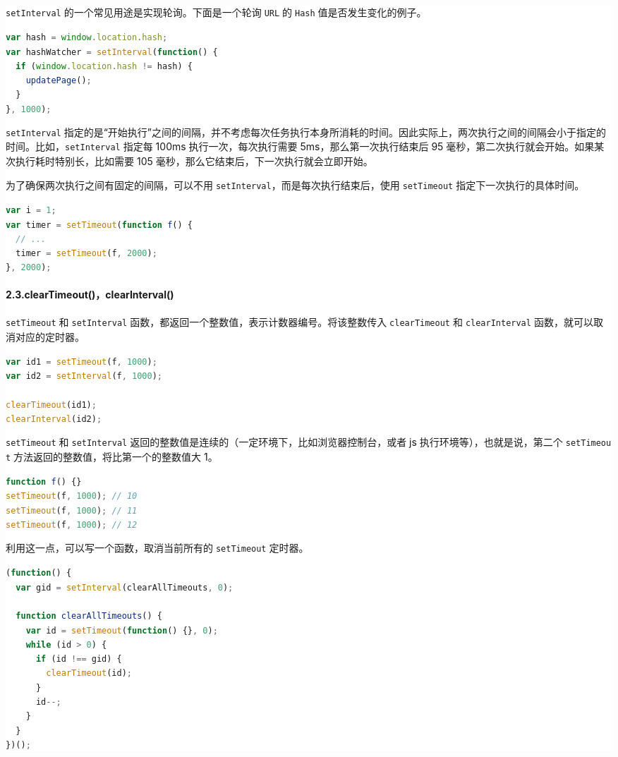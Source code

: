 `setInterval` 的一个常见用途是实现轮询。下面是一个轮询 `URL` 的 `Hash` 值是否发生变化的例子。

```javascript
var hash = window.location.hash;
var hashWatcher = setInterval(function() {
  if (window.location.hash != hash) {
    updatePage();
  }
}, 1000);
```

`setInterval` 指定的是“开始执行”之间的间隔，并不考虑每次任务执行本身所消耗的时间。因此实际上，两次执行之间的间隔会小于指定的时间。比如，`setInterval` 指定每 100ms 执行一次，每次执行需要 5ms，那么第一次执行结束后 95 毫秒，第二次执行就会开始。如果某次执行耗时特别长，比如需要 105 毫秒，那么它结束后，下一次执行就会立即开始。

为了确保两次执行之间有固定的间隔，可以不用 `setInterval`，而是每次执行结束后，使用 `setTimeout` 指定下一次执行的具体时间。

```javascript
var i = 1;
var timer = setTimeout(function f() {
  // ...
  timer = setTimeout(f, 2000);
}, 2000);
```



#### 2.3.clearTimeout()，clearInterval()

`setTimeout` 和 `setInterval` 函数，都返回一个整数值，表示计数器编号。将该整数传入 `clearTimeout` 和 `clearInterval` 函数，就可以取消对应的定时器。

```javascript
var id1 = setTimeout(f, 1000);
var id2 = setInterval(f, 1000);

clearTimeout(id1);
clearInterval(id2);
```

`setTimeout` 和 `setInterval` 返回的整数值是连续的（一定环境下，比如浏览器控制台，或者 js 执行环境等），也就是说，第二个 `setTimeout` 方法返回的整数值，将比第一个的整数值大 1。

```javascript
function f() {}
setTimeout(f, 1000); // 10
setTimeout(f, 1000); // 11
setTimeout(f, 1000); // 12
```

利用这一点，可以写一个函数，取消当前所有的 `setTimeout` 定时器。

```javascript
(function() {
  var gid = setInterval(clearAllTimeouts, 0);

  function clearAllTimeouts() {
    var id = setTimeout(function() {}, 0);
    while (id > 0) {
      if (id !== gid) {
        clearTimeout(id);
      }
      id--;
    }
  }
})();
```
